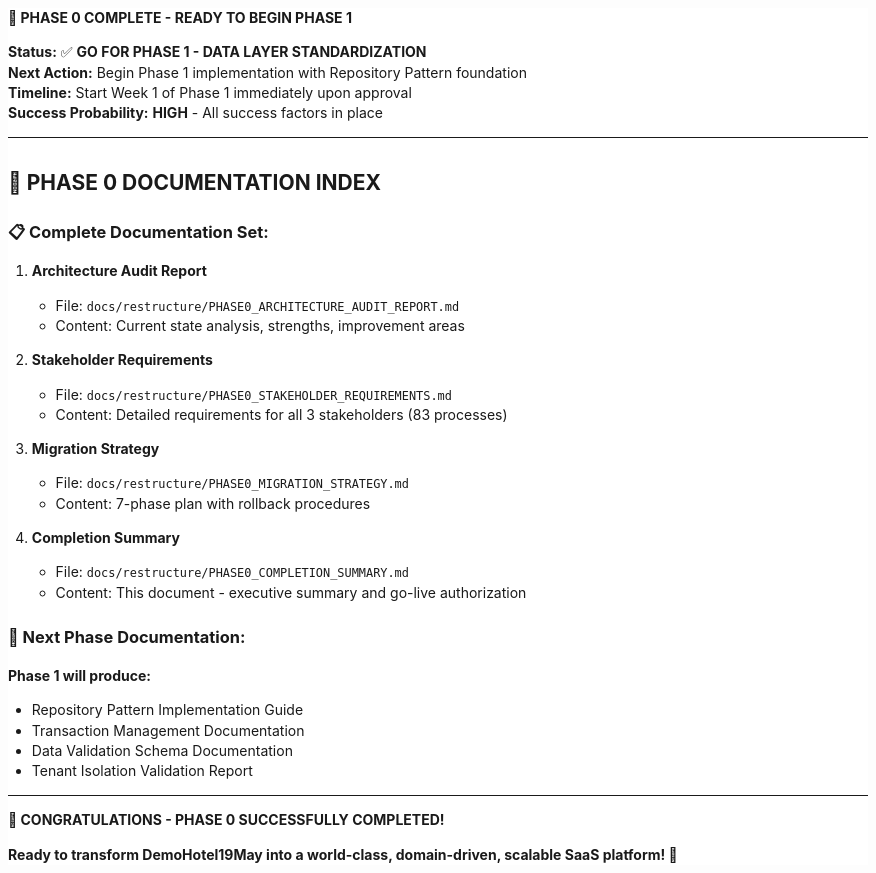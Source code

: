 **🏁 PHASE 0 COMPLETE - READY TO BEGIN PHASE 1**

**Status:** ✅ **GO FOR PHASE 1 - DATA LAYER STANDARDIZATION**  
**Next Action:** Begin Phase 1 implementation with Repository Pattern foundation  
**Timeline:** Start Week 1 of Phase 1 immediately upon approval  
**Success Probability:** **HIGH** - All success factors in place

---

## 📂 **PHASE 0 DOCUMENTATION INDEX**

### **📋 Complete Documentation Set:**

1. **Architecture Audit Report**
   - File: `docs/restructure/PHASE0_ARCHITECTURE_AUDIT_REPORT.md`
   - Content: Current state analysis, strengths, improvement areas

2. **Stakeholder Requirements**
   - File: `docs/restructure/PHASE0_STAKEHOLDER_REQUIREMENTS.md`
   - Content: Detailed requirements for all 3 stakeholders (83 processes)

3. **Migration Strategy**
   - File: `docs/restructure/PHASE0_MIGRATION_STRATEGY.md`
   - Content: 7-phase plan with rollback procedures

4. **Completion Summary**
   - File: `docs/restructure/PHASE0_COMPLETION_SUMMARY.md`
   - Content: This document - executive summary and go-live authorization

### **🎯 Next Phase Documentation:**

**Phase 1 will produce:**

- Repository Pattern Implementation Guide
- Transaction Management Documentation
- Data Validation Schema Documentation
- Tenant Isolation Validation Report

---

**🎊 CONGRATULATIONS - PHASE 0 SUCCESSFULLY COMPLETED!**

**Ready to transform DemoHotel19May into a world-class, domain-driven, scalable SaaS platform! 🚀**
